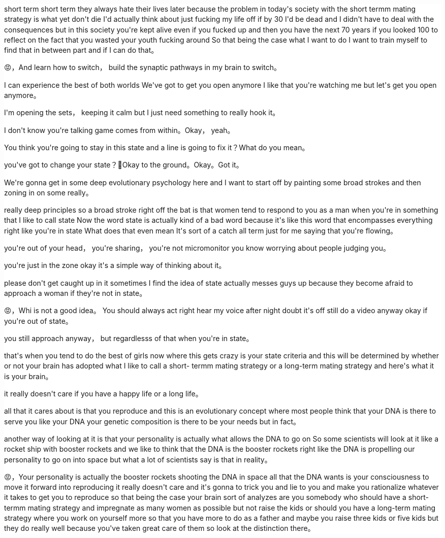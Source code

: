  short term short term they always hate their lives later because the problem in today's society with the short termm mating strategy is what yet don't die I'd actually think about just fucking my life off if by 30 I'd be dead and I didn't have to deal with the consequences but in this society you're kept alive even if you fucked up and then you have the next 70 years if you looked 100 to reflect on the fact that you wasted your youth fucking around So that being the case what I want to do I want to train myself to find that in between part and if I can do that。

😡，And learn how to switch， build the synaptic pathways in my brain to switch。

 I can experience the best of both worlds We've got to get you open anymore I like that you're watching me but let's get you open anymore。

I'm opening the sets， keeping it calm but I just need something to really hook it。

I don't know you're talking game comes from within。Okay， yeah。

You think you're going to stay in this state and a line is going to fix it？What do you mean。

 you've got to change your state？🎼Okay to the ground。Okay。Got it。

We're gonna get in some deep evolutionary psychology here and I want to start off by painting some broad strokes and then zoning in on some really。

 really deep principles so a broad stroke right off the bat is that women tend to respond to you as a man when you're in something that I like to call state Now the word state is actually kind of a bad word because it's like this word that encompasses everything right like you're in state What does that even mean It's sort of a catch all term just for me saying that you're flowing。

 you're out of your head， you're sharing， you're not micromonitor you know worrying about people judging you。

 you're just in the zone okay it's a simple way of thinking about it。

 please don't get caught up in it sometimes I find the idea of state actually messes guys up because they become afraid to approach a woman if they're not in state。

😡，Whi is not a good idea。 You should always act right hear my voice after night doubt it's off still do a video anyway okay if you're out of state。

 you still approach anyway， but regardlesss of that when you're in state。

 that's when you tend to do the best of girls now where this gets crazy is your state criteria and this will be determined by whether or not your brain has adopted what I like to call a short- termm mating strategy or a long-term mating strategy and here's what it is your brain。

 it really doesn't care if you have a happy life or a long life。

 all that it cares about is that you reproduce and this is an evolutionary concept where most people think that your DNA is there to serve you like your DNA your genetic composition is there to be your needs but in fact。

 another way of looking at it is that your personality is actually what allows the DNA to go on So some scientists will look at it like a rocket ship with booster rockets and we like to think that the DNA is the booster rockets right like the DNA is propelling our personality to go on into space but what a lot of scientists say is that in reality。

😡，Your personality is actually the booster rockets shooting the DNA in space all that the DNA wants is your consciousness to move it forward into reproducing it really doesn't care and it's gonna to trick you and lie to you and make you rationalize whatever it takes to get you to reproduce so that being the case your brain sort of analyzes are you somebody who should have a short- termm mating strategy and impregnate as many women as possible but not raise the kids or should you have a long-term mating strategy where you work on yourself more so that you have more to do as a father and maybe you raise three kids or five kids but they do really well because you've taken great care of them so look at the distinction there。
